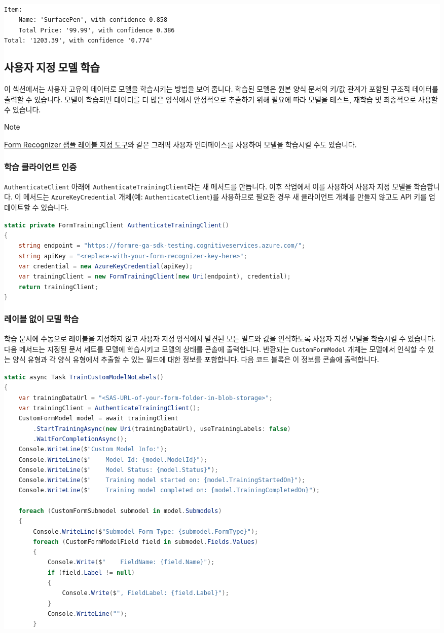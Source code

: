 ```console
Item:
    Name: 'SurfacePen', with confidence 0.858
    Total Price: '99.99', with confidence 0.386
Total: '1203.39', with confidence '0.774'
```

## <a name="train-a-custom-model"></a>사용자 지정 모델 학습

이 섹션에서는 사용자 고유의 데이터로 모델을 학습시키는 방법을 보여 줍니다. 학습된 모델은 원본 양식 문서의 키/값 관계가 포함된 구조적 데이터를 출력할 수 있습니다. 모델이 학습되면 데이터를 더 많은 양식에서 안정적으로 추출하기 위해 필요에 따라 모델을 테스트, 재학습 및 최종적으로 사용할 수 있습니다.

> [!NOTE]
> [Form Recognizer 샘플 레이블 지정 도구](../../quickstarts/label-tool.md)와 같은 그래픽 사용자 인터페이스를 사용하여 모델을 학습시킬 수도 있습니다.

### <a name="authenticate-the-training-client"></a>학습 클라이언트 인증

`AuthenticateClient` 아래에 `AuthenticateTrainingClient`라는 새 메서드를 만듭니다. 이후 작업에서 이를 사용하여 사용자 지정 모델을 학습합니다. 이 메서드는 `AzureKeyCredential` 개체(예: `AuthenticateClient`)를 사용하므로 필요한 경우 새 클라이언트 개체를 만들지 않고도 API 키를 업데이트할 수 있습니다.

```csharp
static private FormTrainingClient AuthenticateTrainingClient()
{
    string endpoint = "https://formre-ga-sdk-testing.cognitiveservices.azure.com/";
    string apiKey = "<replace-with-your-form-recognizer-key-here>";
    var credential = new AzureKeyCredential(apiKey);
    var trainingClient = new FormTrainingClient(new Uri(endpoint), credential);
    return trainingClient;
}
```

### <a name="train-a-model-without-labels"></a>레이블 없이 모델 학습

학습 문서에 수동으로 레이블을 지정하지 않고 사용자 지정 양식에서 발견된 모든 필드와 값을 인식하도록 사용자 지정 모델을 학습시킬 수 있습니다. 다음 메서드는 지정된 문서 세트를 모델에 학습시키고 모델의 상태를 콘솔에 출력합니다. 반환되는 `CustomFormModel` 개체는 모델에서 인식할 수 있는 양식 유형과 각 양식 유형에서 추출할 수 있는 필드에 대한 정보를 포함합니다. 다음 코드 블록은 이 정보를 콘솔에 출력합니다.

```csharp
static async Task TrainCustomModelNoLabels()
{
    var trainingDataUrl = "<SAS-URL-of-your-form-folder-in-blob-storage>";
    var trainingClient = AuthenticateTrainingClient();
    CustomFormModel model = await trainingClient
        .StartTrainingAsync(new Uri(trainingDataUrl), useTrainingLabels: false)
        .WaitForCompletionAsync();
    Console.WriteLine($"Custom Model Info:");
    Console.WriteLine($"    Model Id: {model.ModelId}");
    Console.WriteLine($"    Model Status: {model.Status}");
    Console.WriteLine($"    Training model started on: {model.TrainingStartedOn}");
    Console.WriteLine($"    Training model completed on: {model.TrainingCompletedOn}");

    foreach (CustomFormSubmodel submodel in model.Submodels)
    {
        Console.WriteLine($"Submodel Form Type: {submodel.FormType}");
        foreach (CustomFormModelField field in submodel.Fields.Values)
        {
            Console.Write($"    FieldName: {field.Name}");
            if (field.Label != null)
            {
                Console.Write($", FieldLabel: {field.Label}");
            }
            Console.WriteLine("");
        }
```